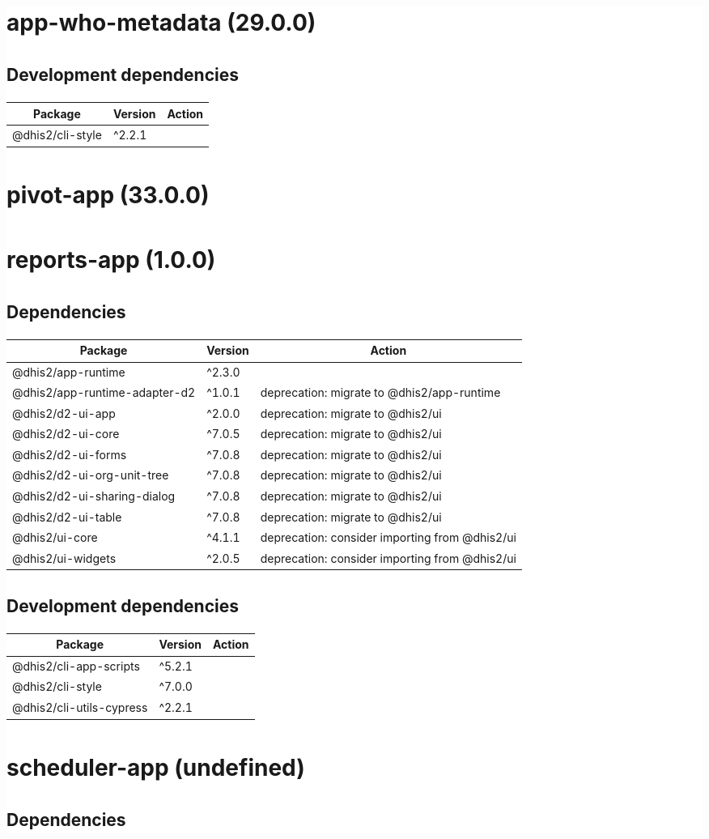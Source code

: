 
# app-who-metadata (29.0.0)



## Development dependencies

Package|Version|Action
---|---|---
@dhis2/cli-style|^2.2.1|


# pivot-app (33.0.0)



# reports-app (1.0.0)



## Dependencies

Package|Version|Action
---|---|---
@dhis2/app-runtime|^2.3.0|
@dhis2/app-runtime-adapter-d2|^1.0.1|deprecation: migrate to @dhis2/app-runtime
@dhis2/d2-ui-app|^2.0.0|deprecation: migrate to @dhis2/ui
@dhis2/d2-ui-core|^7.0.5|deprecation: migrate to @dhis2/ui
@dhis2/d2-ui-forms|^7.0.8|deprecation: migrate to @dhis2/ui
@dhis2/d2-ui-org-unit-tree|^7.0.8|deprecation: migrate to @dhis2/ui
@dhis2/d2-ui-sharing-dialog|^7.0.8|deprecation: migrate to @dhis2/ui
@dhis2/d2-ui-table|^7.0.8|deprecation: migrate to @dhis2/ui
@dhis2/ui-core|^4.1.1|deprecation: consider importing from @dhis2/ui
@dhis2/ui-widgets|^2.0.5|deprecation: consider importing from @dhis2/ui



## Development dependencies

Package|Version|Action
---|---|---
@dhis2/cli-app-scripts|^5.2.1|
@dhis2/cli-style|^7.0.0|
@dhis2/cli-utils-cypress|^2.2.1|


# scheduler-app (undefined)



## Dependencies
